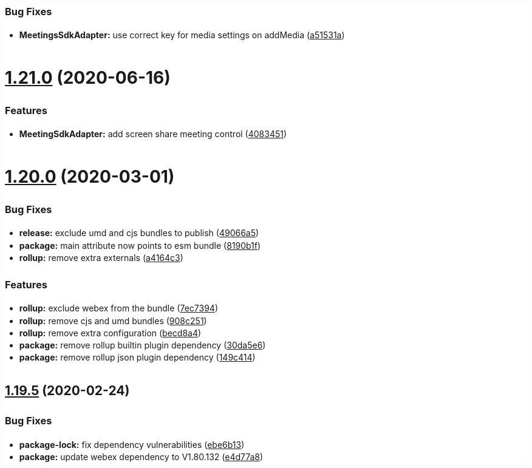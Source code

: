 
### Bug Fixes

* **MeetingsSdkAdapter:** use correct key for media settings on addMedia ([a51531a](https://github.com/webex/sdk-component-adapter/commit/a51531ac51e6e06410513c71a1c03bcf6eada87f))

# [1.21.0](https://github.com/webex/sdk-component-adapter/compare/v1.20.0...v1.21.0) (2020-06-16)


### Features

* **MeetingSdkAdapter:** add screen share meeting control ([4083451](https://github.com/webex/sdk-component-adapter/commit/4083451730029b4b41f9ff12bb728bdd9e9c404a))

# [1.20.0](https://github.com/webex/sdk-component-adapter/compare/v1.19.5...v1.20.0) (2020-03-01)


### Bug Fixes

* **release:** exclude  umd and cjs bundles to publish ([49066a5](https://github.com/webex/sdk-component-adapter/commit/49066a5164f2bfcdccd5bb4c5a2453e7bd4bbf14))
* **package:** main attribute now points to esm bundle ([8190b1f](https://github.com/webex/sdk-component-adapter/commit/8190b1fe15dfbf9232c1b9c28a8d0f899365bd2a))
* **rollup:** remove extra externals ([a4164c3](https://github.com/webex/sdk-component-adapter/commit/a4164c34ff03006964a0654f46554e48967b524f))


### Features

* **rollup:** exclude webex from the bundle ([7ec7394](https://github.com/webex/sdk-component-adapter/commit/7ec7394dc06cba24710494520e324974fe0a970d))
* **rollup:** remove cjs and umd bundles ([908c251](https://github.com/webex/sdk-component-adapter/commit/908c251b2503689fef5b625261696be16374f2a3))
* **rollup:** remove extra configuration ([becd8a4](https://github.com/webex/sdk-component-adapter/commit/becd8a451d1f4fa1cb4982e157c6df90f33bc30f))
* **package:** remove rollup builtin plugin dependency ([30da5e6](https://github.com/webex/sdk-component-adapter/commit/30da5e6a4085dca21e2f89e02b6a877aab47b1c2))
* **package:** remove rollup json plugin dependency ([149c414](https://github.com/webex/sdk-component-adapter/commit/149c4142f8f7a93b6e0c8587f4c4cf0c3be622a0))

## [1.19.5](https://github.com/webex/sdk-component-adapter/compare/v1.19.4...v1.19.5) (2020-02-24)


### Bug Fixes

* **package-lock:** fix dependency vulnerabilities ([ebe6b13](https://github.com/webex/sdk-component-adapter/commit/ebe6b13d135d110cb5780c271f027178ee7d9d7a))
* **package:** update webex dependency to V1.80.132 ([e4d77a8](https://github.com/webex/sdk-component-adapter/commit/e4d77a83deab26e4a25e3b389881ed031951c4ed))
